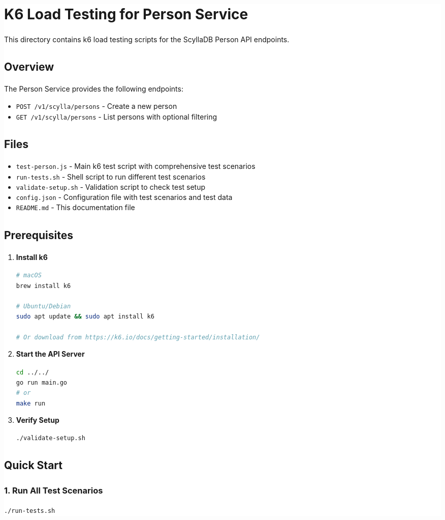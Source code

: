 # K6 Load Testing for Person Service

This directory contains k6 load testing scripts for the ScyllaDB Person API endpoints.

## Overview

The Person Service provides the following endpoints:

- `POST /v1/scylla/persons` - Create a new person
- `GET /v1/scylla/persons` - List persons with optional filtering

## Files

- `test-person.js` - Main k6 test script with comprehensive test scenarios
- `run-tests.sh` - Shell script to run different test scenarios
- `validate-setup.sh` - Validation script to check test setup
- `config.json` - Configuration file with test scenarios and test data
- `README.md` - This documentation file

## Prerequisites

1. **Install k6**

   ```bash
   # macOS
   brew install k6

   # Ubuntu/Debian
   sudo apt update && sudo apt install k6

   # Or download from https://k6.io/docs/getting-started/installation/
   ```

2. **Start the API Server**

   ```bash
   cd ../../
   go run main.go
   # or
   make run
   ```

3. **Verify Setup**
   ```bash
   ./validate-setup.sh
   ```

## Quick Start

### 1. Run All Test Scenarios

```bash
./run-tests.sh
```
